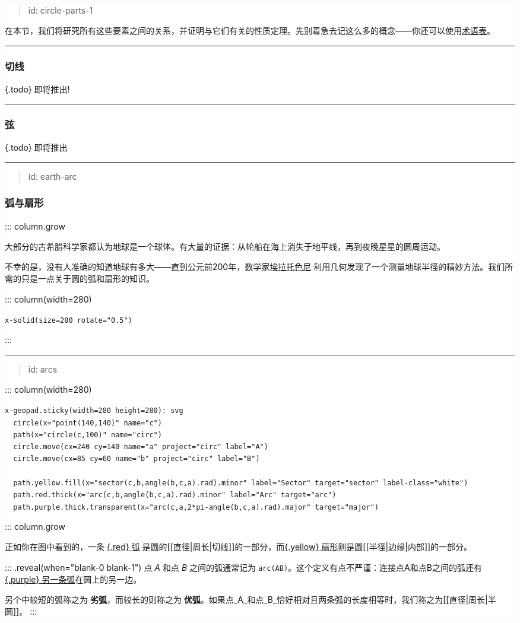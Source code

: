 > id: circle-parts-1

在本节，我们将研究所有这些要素之间的关系，并证明与它们有关的性质定理。先别着急去记这么多的概念——你还可以使用[术语表](->.footer-link[data-modal=glossarym])。

---

### 切线

{.todo} 即将推出!

---

### 弦

{.todo} 即将推出

---
> id: earth-arc

### 弧与扇形

::: column.grow

大部分的古希腊科学家都认为地球是一个球体。有大量的证据：从轮船在海上消失于地平线，再到夜晚星星的圆周运动。

不幸的是，没有人准确的知道地球有多大——直到公元前200年，数学家[埃拉托色尼](bio:eratosthenes) 利用几何发现了一个测量地球半径的精妙方法。我们所需的只是一点关于圆的弧和扇形的知识。

::: column(width=280)

    x-solid(size=280 rotate="0.5")

:::

---
> id: arcs

::: column(width=280)

    x-geopad.sticky(width=280 height=280): svg
      circle(x="point(140,140)" name="c")
      path(x="circle(c,100)" name="circ")
      circle.move(cx=240 cy=140 name="a" project="circ" label="A")
      circle.move(cx=85 cy=60 name="b" project="circ" label="B")
      
      path.yellow.fill(x="sector(c,b,angle(b,c,a).rad).minor" label="Sector" target="sector" label-class="white")
      path.red.thick(x="arc(c,b,angle(b,c,a).rad).minor" label="Arc" target="arc")
      path.purple.thick.transparent(x="arc(c,a,2*pi-angle(b,c,a).rad).major" target="major")

::: column.grow

正如你在图中看到的，一条 [{.red} 弧](pill:arc) 是圆的[[直径|周长|切线]]的一部分，而[{.yellow} 扇形](pill:sector)则是圆[[半径|边缘|内部]]的一部分。

::: .reveal(when="blank-0 blank-1")
点 _A_ 和点 _B_ 之间的弧通常记为 `arc(AB)`。这个定义有点不严谨：连接点A和点B之间的弧还有 [{.purple} 另一条弧](pill:major)在圆上的另一边。

另个中较短的弧称之为 __劣弧__，而较长的则称之为 __优弧__。如果点_A_和点_B_恰好相对且两条弧的长度相等时，我们称之为[[直径|周长|半圆]]。
:::
